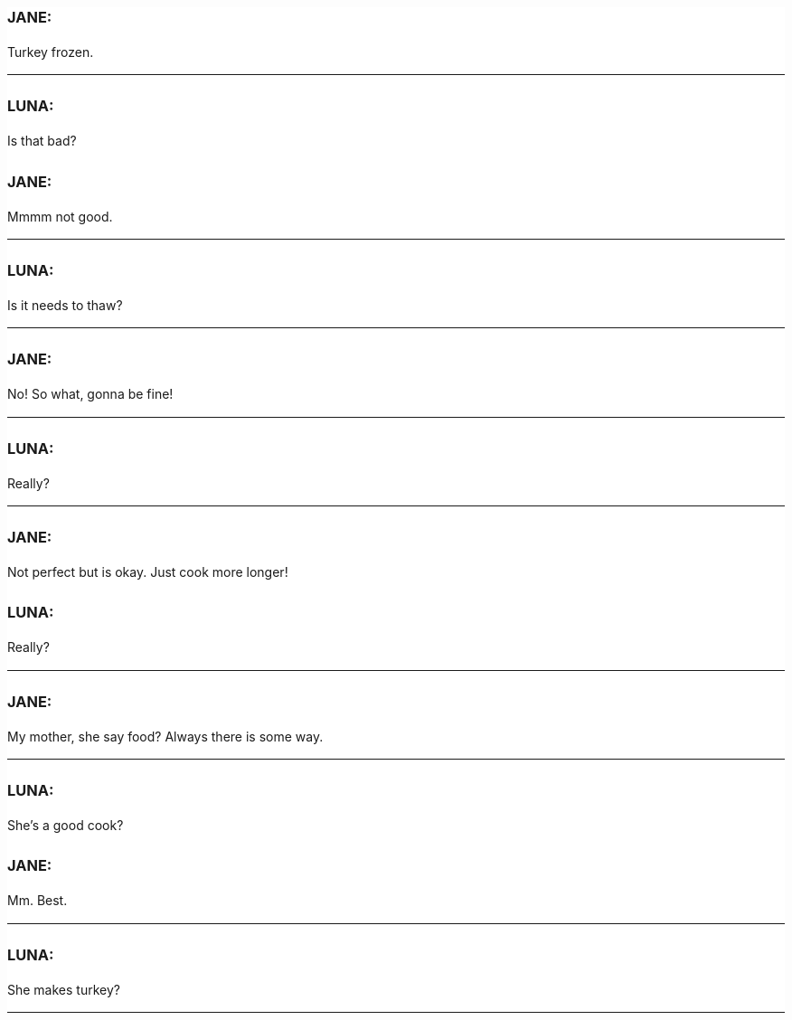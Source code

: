 
### JANE:
Turkey frozen.

---

### LUNA:
Is that bad?

### JANE:
Mmmm not good.

---

### LUNA:
Is it needs to thaw?

---

### JANE:
No! So what, gonna be fine!

---

### LUNA:
Really?

---

### JANE:
Not perfect but is okay. Just cook more longer!

### LUNA:
Really?

---

### JANE:
My mother, she say food? Always there is some way.

---

### LUNA:
She’s a good cook?

### JANE:
Mm. Best.

---

### LUNA:
She makes turkey?

---